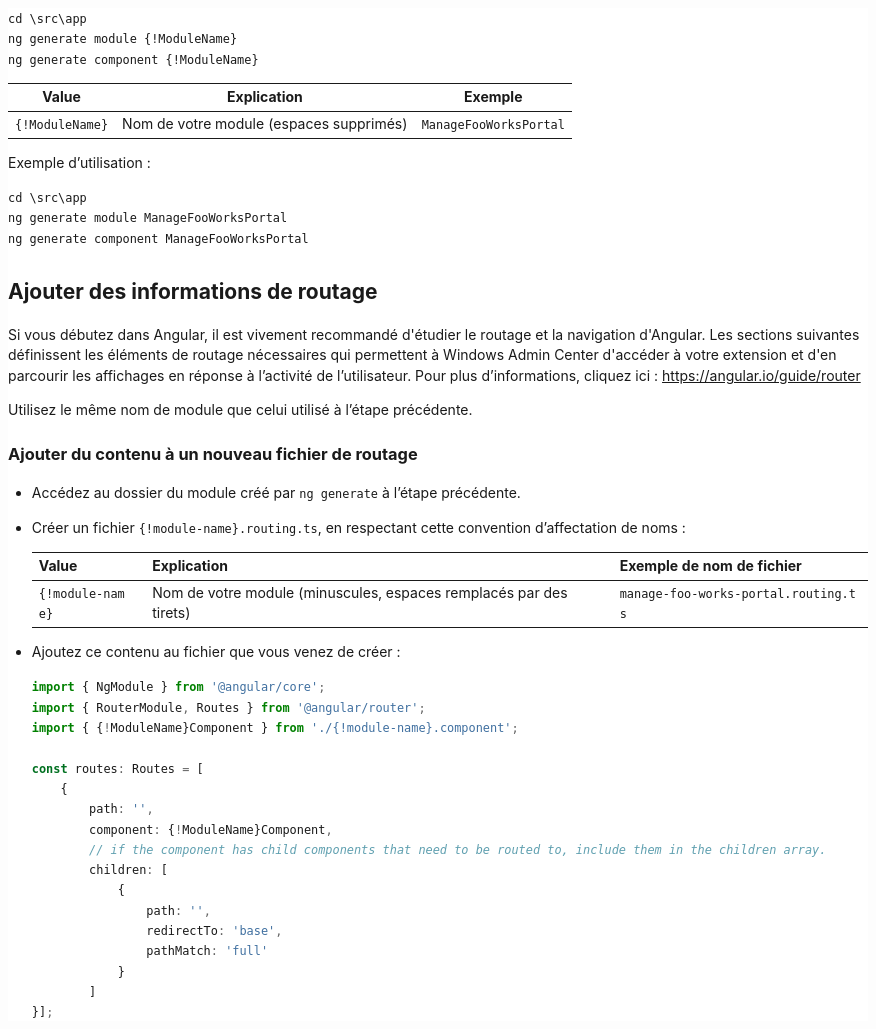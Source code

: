 ```
cd \src\app
ng generate module {!ModuleName}
ng generate component {!ModuleName}
```

| Value | Explication | Exemple |
| ----- | ----------- | ------- |
| ```{!ModuleName}``` | Nom de votre module (espaces supprimés) | ```ManageFooWorksPortal``` |

Exemple d’utilisation :
```
cd \src\app
ng generate module ManageFooWorksPortal
ng generate component ManageFooWorksPortal
```


## <a name="add-routing-information"></a>Ajouter des informations de routage

Si vous débutez dans Angular, il est vivement recommandé d'étudier le routage et la navigation d'Angular. Les sections suivantes définissent les éléments de routage nécessaires qui permettent à Windows Admin Center d'accéder à votre extension et d'en parcourir les affichages en réponse à l’activité de l’utilisateur. Pour plus d’informations, cliquez ici : https://angular.io/guide/router

Utilisez le même nom de module que celui utilisé à l’étape précédente.

### <a name="add-content-to-new-routing-file"></a>Ajouter du contenu à un nouveau fichier de routage

* Accédez au dossier du module créé par  ``` ng generate ``` à l’étape précédente.

* Créer un fichier ```{!module-name}.routing.ts```, en respectant cette convention d’affectation de noms :

    | Value | Explication | Exemple de nom de fichier |
    | ----- | ----------- | ------- |
    | ```{!module-name}``` | Nom de votre module (minuscules, espaces remplacés par des tirets) | ```manage-foo-works-portal.routing.ts``` |

* Ajoutez ce contenu au fichier que vous venez de créer :

    ``` ts
    import { NgModule } from '@angular/core';
    import { RouterModule, Routes } from '@angular/router';
    import { {!ModuleName}Component } from './{!module-name}.component';

    const routes: Routes = [
        {
            path: '',
            component: {!ModuleName}Component,
            // if the component has child components that need to be routed to, include them in the children array.
            children: [
                {
                    path: '', 
                    redirectTo: 'base',
                    pathMatch: 'full'
                }
            ]
    }];
